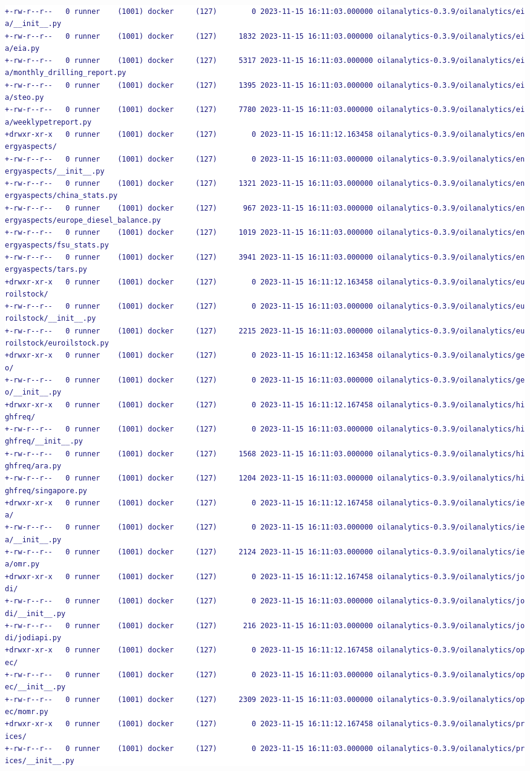 ```diff
+-rw-r--r--   0 runner    (1001) docker     (127)        0 2023-11-15 16:11:03.000000 oilanalytics-0.3.9/oilanalytics/eia/__init__.py
+-rw-r--r--   0 runner    (1001) docker     (127)     1832 2023-11-15 16:11:03.000000 oilanalytics-0.3.9/oilanalytics/eia/eia.py
+-rw-r--r--   0 runner    (1001) docker     (127)     5317 2023-11-15 16:11:03.000000 oilanalytics-0.3.9/oilanalytics/eia/monthly_drilling_report.py
+-rw-r--r--   0 runner    (1001) docker     (127)     1395 2023-11-15 16:11:03.000000 oilanalytics-0.3.9/oilanalytics/eia/steo.py
+-rw-r--r--   0 runner    (1001) docker     (127)     7780 2023-11-15 16:11:03.000000 oilanalytics-0.3.9/oilanalytics/eia/weeklypetreport.py
+drwxr-xr-x   0 runner    (1001) docker     (127)        0 2023-11-15 16:11:12.163458 oilanalytics-0.3.9/oilanalytics/energyaspects/
+-rw-r--r--   0 runner    (1001) docker     (127)        0 2023-11-15 16:11:03.000000 oilanalytics-0.3.9/oilanalytics/energyaspects/__init__.py
+-rw-r--r--   0 runner    (1001) docker     (127)     1321 2023-11-15 16:11:03.000000 oilanalytics-0.3.9/oilanalytics/energyaspects/china_stats.py
+-rw-r--r--   0 runner    (1001) docker     (127)      967 2023-11-15 16:11:03.000000 oilanalytics-0.3.9/oilanalytics/energyaspects/europe_diesel_balance.py
+-rw-r--r--   0 runner    (1001) docker     (127)     1019 2023-11-15 16:11:03.000000 oilanalytics-0.3.9/oilanalytics/energyaspects/fsu_stats.py
+-rw-r--r--   0 runner    (1001) docker     (127)     3941 2023-11-15 16:11:03.000000 oilanalytics-0.3.9/oilanalytics/energyaspects/tars.py
+drwxr-xr-x   0 runner    (1001) docker     (127)        0 2023-11-15 16:11:12.163458 oilanalytics-0.3.9/oilanalytics/euroilstock/
+-rw-r--r--   0 runner    (1001) docker     (127)        0 2023-11-15 16:11:03.000000 oilanalytics-0.3.9/oilanalytics/euroilstock/__init__.py
+-rw-r--r--   0 runner    (1001) docker     (127)     2215 2023-11-15 16:11:03.000000 oilanalytics-0.3.9/oilanalytics/euroilstock/euroilstock.py
+drwxr-xr-x   0 runner    (1001) docker     (127)        0 2023-11-15 16:11:12.163458 oilanalytics-0.3.9/oilanalytics/geo/
+-rw-r--r--   0 runner    (1001) docker     (127)        0 2023-11-15 16:11:03.000000 oilanalytics-0.3.9/oilanalytics/geo/__init__.py
+drwxr-xr-x   0 runner    (1001) docker     (127)        0 2023-11-15 16:11:12.167458 oilanalytics-0.3.9/oilanalytics/highfreq/
+-rw-r--r--   0 runner    (1001) docker     (127)        0 2023-11-15 16:11:03.000000 oilanalytics-0.3.9/oilanalytics/highfreq/__init__.py
+-rw-r--r--   0 runner    (1001) docker     (127)     1568 2023-11-15 16:11:03.000000 oilanalytics-0.3.9/oilanalytics/highfreq/ara.py
+-rw-r--r--   0 runner    (1001) docker     (127)     1204 2023-11-15 16:11:03.000000 oilanalytics-0.3.9/oilanalytics/highfreq/singapore.py
+drwxr-xr-x   0 runner    (1001) docker     (127)        0 2023-11-15 16:11:12.167458 oilanalytics-0.3.9/oilanalytics/iea/
+-rw-r--r--   0 runner    (1001) docker     (127)        0 2023-11-15 16:11:03.000000 oilanalytics-0.3.9/oilanalytics/iea/__init__.py
+-rw-r--r--   0 runner    (1001) docker     (127)     2124 2023-11-15 16:11:03.000000 oilanalytics-0.3.9/oilanalytics/iea/omr.py
+drwxr-xr-x   0 runner    (1001) docker     (127)        0 2023-11-15 16:11:12.167458 oilanalytics-0.3.9/oilanalytics/jodi/
+-rw-r--r--   0 runner    (1001) docker     (127)        0 2023-11-15 16:11:03.000000 oilanalytics-0.3.9/oilanalytics/jodi/__init__.py
+-rw-r--r--   0 runner    (1001) docker     (127)      216 2023-11-15 16:11:03.000000 oilanalytics-0.3.9/oilanalytics/jodi/jodiapi.py
+drwxr-xr-x   0 runner    (1001) docker     (127)        0 2023-11-15 16:11:12.167458 oilanalytics-0.3.9/oilanalytics/opec/
+-rw-r--r--   0 runner    (1001) docker     (127)        0 2023-11-15 16:11:03.000000 oilanalytics-0.3.9/oilanalytics/opec/__init__.py
+-rw-r--r--   0 runner    (1001) docker     (127)     2309 2023-11-15 16:11:03.000000 oilanalytics-0.3.9/oilanalytics/opec/momr.py
+drwxr-xr-x   0 runner    (1001) docker     (127)        0 2023-11-15 16:11:12.167458 oilanalytics-0.3.9/oilanalytics/prices/
+-rw-r--r--   0 runner    (1001) docker     (127)        0 2023-11-15 16:11:03.000000 oilanalytics-0.3.9/oilanalytics/prices/__init__.py
```